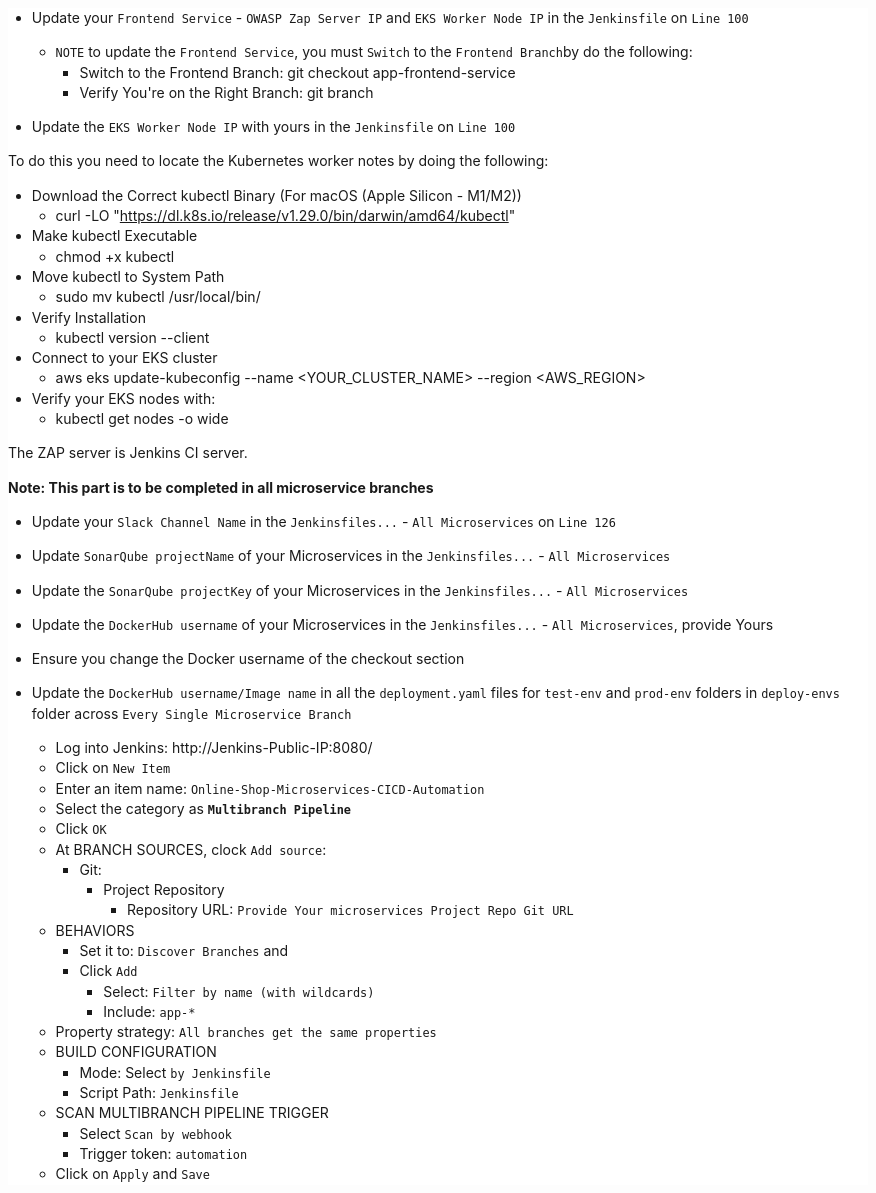 - Update your `Frontend Service` - `OWASP Zap Server IP` and `EKS Worker Node IP` in the `Jenkinsfile` on `Line 100`
  - `NOTE` to update the `Frontend Service`, you must `Switch` to the `Frontend Branch`by do the following:
    - Switch to the Frontend Branch: git checkout app-frontend-service
    - Verify You're on the Right Branch: git branch

- Update the `EKS Worker Node IP` with yours in the `Jenkinsfile` on `Line 100`

To do this you need to locate the Kubernetes worker notes by doing the following:
  - Download the Correct kubectl Binary (For macOS (Apple Silicon - M1/M2))
    - curl -LO "https://dl.k8s.io/release/v1.29.0/bin/darwin/amd64/kubectl"
  - Make kubectl Executable
    - chmod +x kubectl
  - Move kubectl to System Path
    - sudo mv kubectl /usr/local/bin/
  - Verify Installation
    - kubectl version --client
  - Connect to your EKS cluster
    - aws eks update-kubeconfig --name <YOUR_CLUSTER_NAME> --region <AWS_REGION>
  - Verify your EKS nodes with:
    - kubectl get nodes -o wide

The ZAP server is Jenkins CI server.

**Note: This part is to be completed in all microservice branches**
- Update your `Slack Channel Name` in the `Jenkinsfiles...` - `All Microservices` on `Line 126`

- Update `SonarQube projectName` of your Microservices in the `Jenkinsfiles...` - `All Microservices`
- Update the `SonarQube projectKey` of your Microservices in the `Jenkinsfiles...` - `All Microservices`
- Update the `DockerHub username` of your Microservices in the `Jenkinsfiles...` - `All Microservices`, provide Yours
- Ensure you change the Docker username of the checkout section
- Update the `DockerHub username/Image name` in all the `deployment.yaml` files for `test-env` and `prod-env` folders in `deploy-envs` folder across `Every Single Microservice Branch`
    
    - Log into Jenkins: http://Jenkins-Public-IP:8080/
    - Click on `New Item`
    - Enter an item name: `Online-Shop-Microservices-CICD-Automation` 
    - Select the category as **`Multibranch Pipeline`**
    - Click `OK`
    - At BRANCH SOURCES, clock `Add source`:
      - Git:
        - Project Repository
          - Repository URL: `Provide Your microservices Project Repo Git URL` 
    - BEHAVIORS
      - Set it to: `Discover Branches` and
      - Click `Add`
        - Select: `Filter by name (with wildcards)`
        - Include: `app-*`
    - Property strategy: `All branches get the same properties`
    - BUILD CONFIGURATION
      - Mode: Select `by Jenkinsfile`
      - Script Path: `Jenkinsfile`
    - SCAN MULTIBRANCH PIPELINE TRIGGER
      - Select `Scan by webhook`
      - Trigger token: `automation`
    - Click on `Apply` and `Save`
    